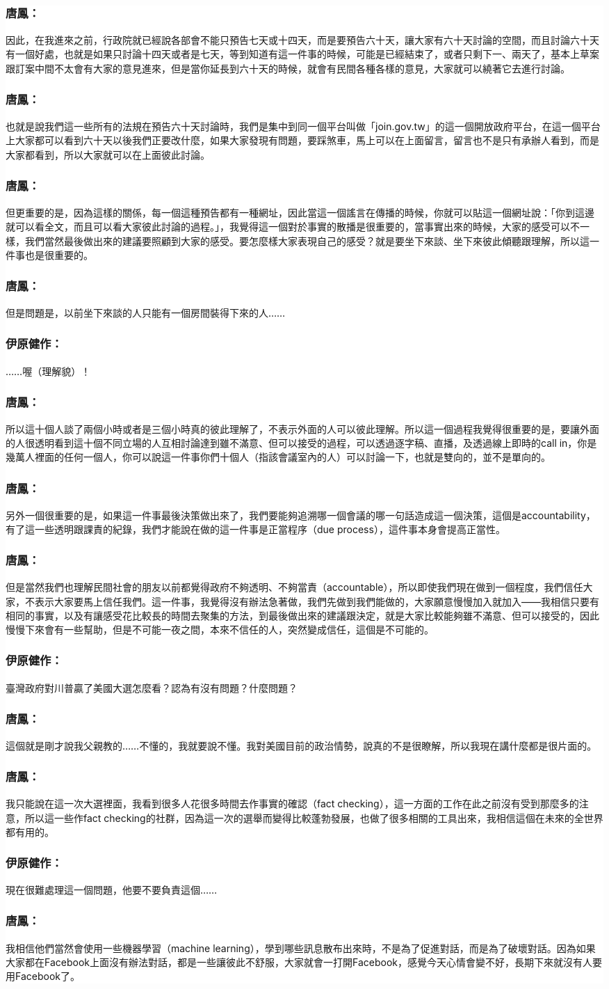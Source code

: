 ### 唐鳳：
因此，在我進來之前，行政院就已經說各部會不能只預告七天或十四天，而是要預告六十天，讓大家有六十天討論的空間，而且討論六十天有一個好處，也就是如果只討論十四天或者是七天，等到知道有這一件事的時候，可能是已經結束了，或者只剩下一、兩天了，基本上草案跟訂案中間不太會有大家的意見進來，但是當你延長到六十天的時候，就會有民間各種各樣的意見，大家就可以繞著它去進行討論。

### 唐鳳：
也就是說我們這一些所有的法規在預告六十天討論時，我們是集中到同一個平台叫做「join.gov.tw」的這一個開放政府平台，在這一個平台上大家都可以看到六十天以後我們正要改什麼，如果大家發現有問題，要踩煞車，馬上可以在上面留言，留言也不是只有承辦人看到，而是大家都看到，所以大家就可以在上面彼此討論。

### 唐鳳：
但更重要的是，因為這樣的關係，每一個這種預告都有一種網址，因此當這一個謠言在傳播的時候，你就可以貼這一個網址說：「你到這邊就可以看全文，而且可以看大家彼此討論的過程。」，我覺得這一個對於事實的散播是很重要的，當事實出來的時候，大家的感受可以不一樣，我們當然最後做出來的建議要照顧到大家的感受。要怎麼樣大家表現自己的感受？就是要坐下來談、坐下來彼此傾聽跟理解，所以這一件事也是很重要的。

### 唐鳳：
但是問題是，以前坐下來談的人只能有一個房間裝得下來的人……

### 伊原健作：
……喔（理解貌）！

### 唐鳳：
所以這十個人談了兩個小時或者是三個小時真的彼此理解了，不表示外面的人可以彼此理解。所以這一個過程我覺得很重要的是，要讓外面的人很透明看到這十個不同立場的人互相討論達到雖不滿意、但可以接受的過程，可以透過逐字稿、直播，及透過線上即時的call in，你是幾萬人裡面的任何一個人，你可以說這一件事你們十個人（指該會議室內的人）可以討論一下，也就是雙向的，並不是單向的。

### 唐鳳：
另外一個很重要的是，如果這一件事最後決策做出來了，我們要能夠追溯哪一個會議的哪一句話造成這一個決策，這個是accountability，有了這一些透明跟課責的紀錄，我們才能說在做的這一件事是正當程序（due process），這件事本身會提高正當性。

### 唐鳳：
但是當然我們也理解民間社會的朋友以前都覺得政府不夠透明、不夠當責（accountable），所以即使我們現在做到一個程度，我們信任大家，不表示大家要馬上信任我們。這一件事，我覺得沒有辦法急著做，我們先做到我們能做的，大家願意慢慢加入就加入——我相信只要有相同的事實，以及有讓感受花比較長的時間去聚集的方法，到最後做出來的建議跟決定，就是大家比較能夠雖不滿意、但可以接受的，因此慢慢下來會有一些幫助，但是不可能一夜之間，本來不信任的人，突然變成信任，這個是不可能的。

### 伊原健作：
臺灣政府對川普贏了美國大選怎麼看？認為有沒有問題？什麼問題？

### 唐鳳：
這個就是剛才說我父親教的……不懂的，我就要說不懂。我對美國目前的政治情勢，說真的不是很瞭解，所以我現在講什麼都是很片面的。

### 唐鳳：
我只能說在這一次大選裡面，我看到很多人花很多時間去作事實的確認（fact checking），這一方面的工作在此之前沒有受到那麼多的注意，所以這一些作fact checking的社群，因為這一次的選舉而變得比較蓬勃發展，也做了很多相關的工具出來，我相信這個在未來的全世界都有用的。

### 伊原健作：
現在很難處理這一個問題，他要不要負責這個……

### 唐鳳：
我相信他們當然會使用一些機器學習（machine learning），學到哪些訊息散布出來時，不是為了促進對話，而是為了破壞對話。因為如果大家都在Facebook上面沒有辦法對話，都是一些讓彼此不舒服，大家就會一打開Facebook，感覺今天心情會變不好，長期下來就沒有人要用Facebook了。
